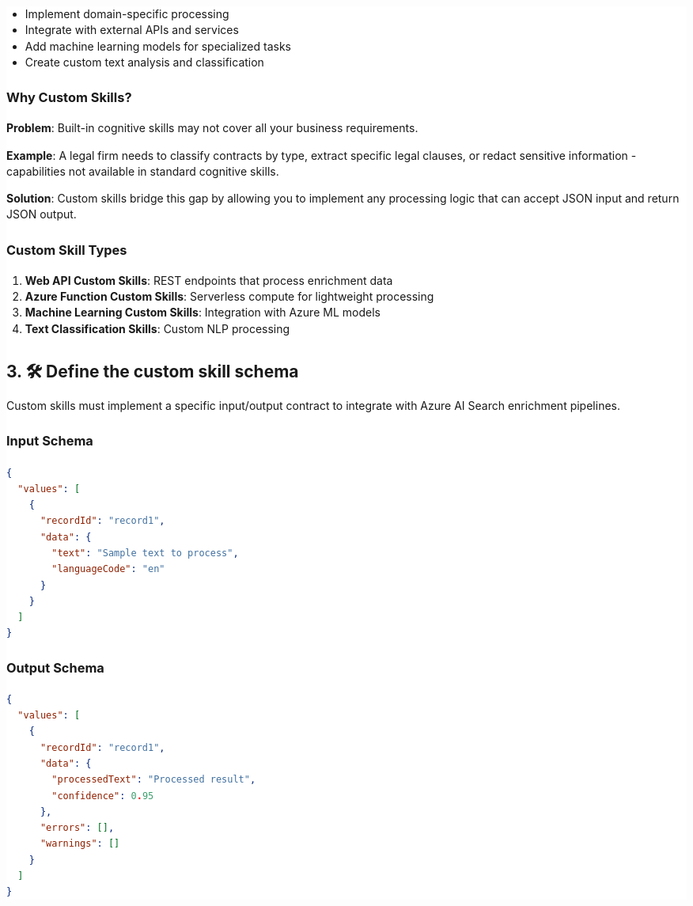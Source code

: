 - Implement domain-specific processing
- Integrate with external APIs and services
- Add machine learning models for specialized tasks
- Create custom text analysis and classification

### Why Custom Skills?

**Problem**: Built-in cognitive skills may not cover all your business requirements.

**Example**: A legal firm needs to classify contracts by type, extract specific legal clauses, or redact sensitive information - capabilities not available in standard cognitive skills.

**Solution**: Custom skills bridge this gap by allowing you to implement any processing logic that can accept JSON input and return JSON output.

### Custom Skill Types

1. **Web API Custom Skills**: REST endpoints that process enrichment data
2. **Azure Function Custom Skills**: Serverless compute for lightweight processing
3. **Machine Learning Custom Skills**: Integration with Azure ML models
4. **Text Classification Skills**: Custom NLP processing

## 3. 🛠️ Define the custom skill schema

Custom skills must implement a specific input/output contract to integrate with Azure AI Search enrichment pipelines.

### Input Schema

```json
{
  "values": [
    {
      "recordId": "record1",
      "data": {
        "text": "Sample text to process",
        "languageCode": "en"
      }
    }
  ]
}
```

### Output Schema

```json
{
  "values": [
    {
      "recordId": "record1",
      "data": {
        "processedText": "Processed result",
        "confidence": 0.95
      },
      "errors": [],
      "warnings": []
    }
  ]
}
```
